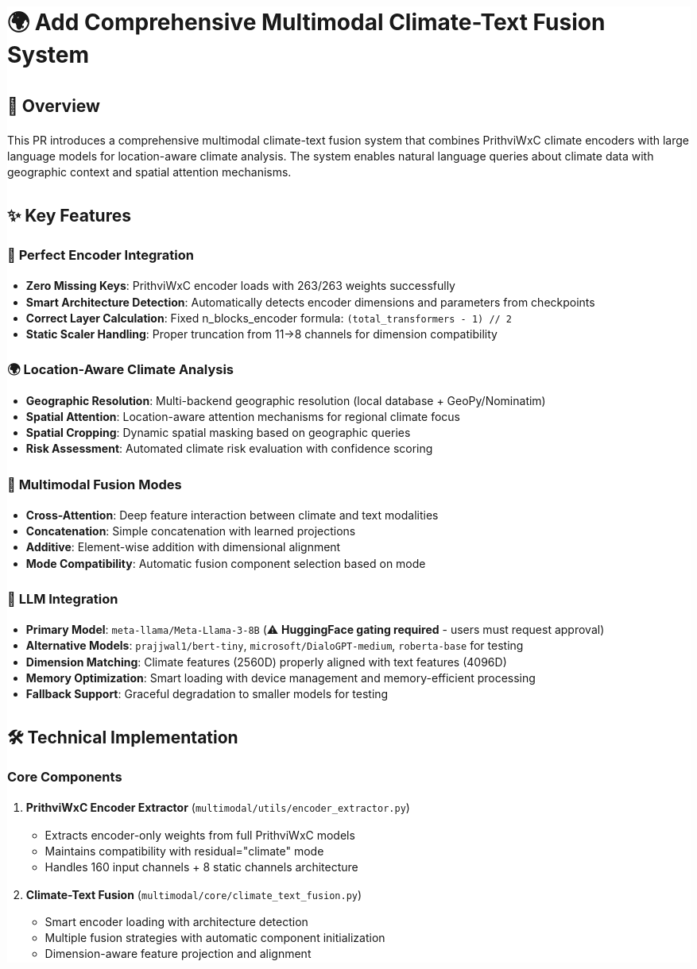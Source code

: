 # 🌍 Add Comprehensive Multimodal Climate-Text Fusion System

## 🎯 Overview

This PR introduces a comprehensive multimodal climate-text fusion system that combines PrithviWxC climate encoders with large language models for location-aware climate analysis. The system enables natural language queries about climate data with geographic context and spatial attention mechanisms.

## ✨ Key Features

### 🔧 **Perfect Encoder Integration**
- **Zero Missing Keys**: PrithviWxC encoder loads with 263/263 weights successfully
- **Smart Architecture Detection**: Automatically detects encoder dimensions and parameters from checkpoints
- **Correct Layer Calculation**: Fixed n_blocks_encoder formula: `(total_transformers - 1) // 2`
- **Static Scaler Handling**: Proper truncation from 11→8 channels for dimension compatibility

### 🌍 **Location-Aware Climate Analysis**
- **Geographic Resolution**: Multi-backend geographic resolution (local database + GeoPy/Nominatim)
- **Spatial Attention**: Location-aware attention mechanisms for regional climate focus
- **Spatial Cropping**: Dynamic spatial masking based on geographic queries
- **Risk Assessment**: Automated climate risk evaluation with confidence scoring

### 🔬 **Multimodal Fusion Modes**
- **Cross-Attention**: Deep feature interaction between climate and text modalities
- **Concatenation**: Simple concatenation with learned projections
- **Additive**: Element-wise addition with dimensional alignment
- **Mode Compatibility**: Automatic fusion component selection based on mode

### 🦙 **LLM Integration**
- **Primary Model**: `meta-llama/Meta-Llama-3-8B` (⚠️ **HuggingFace gating required** - users must request approval)
- **Alternative Models**: `prajjwal1/bert-tiny`, `microsoft/DialoGPT-medium`, `roberta-base` for testing
- **Dimension Matching**: Climate features (2560D) properly aligned with text features (4096D)
- **Memory Optimization**: Smart loading with device management and memory-efficient processing
- **Fallback Support**: Graceful degradation to smaller models for testing

## 🛠️ Technical Implementation

### **Core Components**

1. **PrithviWxC Encoder Extractor** (`multimodal/utils/encoder_extractor.py`)
   - Extracts encoder-only weights from full PrithviWxC models
   - Maintains compatibility with residual="climate" mode
   - Handles 160 input channels + 8 static channels architecture

2. **Climate-Text Fusion** (`multimodal/core/climate_text_fusion.py`)
   - Smart encoder loading with architecture detection
   - Multiple fusion strategies with automatic component initialization
   - Dimension-aware feature projection and alignment
